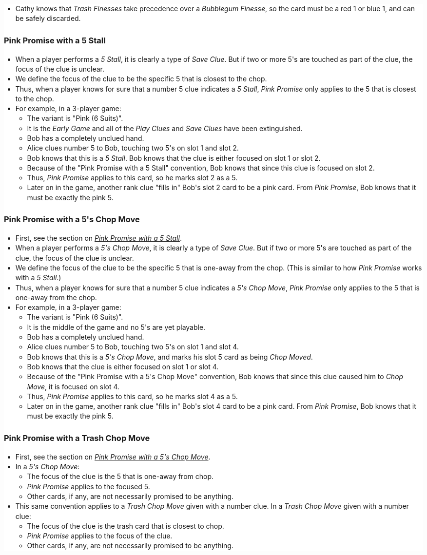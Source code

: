   - Cathy knows that _Trash Finesses_ take precedence over a _Bubblegum Finesse_, so the card must be a red 1 or blue 1, and can be safely discarded.

### Pink Promise with a 5 Stall

- When a player performs a _5 Stall_, it is clearly a type of _Save Clue_. But if two or more 5's are touched as part of the clue, the focus of the clue is unclear.
- We define the focus of the clue to be the specific 5 that is closest to the chop.
- Thus, when a player knows for sure that a number 5 clue indicates a _5 Stall_, _Pink Promise_ only applies to the 5 that is closest to the chop.
- For example, in a 3-player game:
  - The variant is "Pink (6 Suits)".
  - It is the _Early Game_ and all of the _Play Clues_ and _Save Clues_ have been extinguished.
  - Bob has a completely unclued hand.
  - Alice clues number 5 to Bob, touching two 5's on slot 1 and slot 2.
  - Bob knows that this is a _5 Stall_. Bob knows that the clue is either focused on slot 1 or slot 2.
  - Because of the "Pink Promise with a 5 Stall" convention, Bob knows that since this clue is focused on slot 2.
  - Thus, _Pink Promise_ applies to this card, so he marks slot 2 as a 5.
  - Later on in the game, another rank clue "fills in" Bob's slot 2 card to be a pink card. From _Pink Promise_, Bob knows that it must be exactly the pink 5.

<Promise5Stall />

### Pink Promise with a 5's Chop Move

- First, see the section on _[Pink Promise with a 5 Stall](#pink-promise-with-a-5-stall)_.
- When a player performs a _5's Chop Move_, it is clearly a type of _Save Clue_. But if two or more 5's are touched as part of the clue, the focus of the clue is unclear.
- We define the focus of the clue to be the specific 5 that is one-away from the chop. (This is similar to how _Pink Promise_ works with a _5 Stall_.)
- Thus, when a player knows for sure that a number 5 clue indicates a _5's Chop Move_, _Pink Promise_ only applies to the 5 that is one-away from the chop.
- For example, in a 3-player game:
  - The variant is "Pink (6 Suits)".
  - It is the middle of the game and no 5's are yet playable.
  - Bob has a completely unclued hand.
  - Alice clues number 5 to Bob, touching two 5's on slot 1 and slot 4.
  - Bob knows that this is a _5's Chop Move_, and marks his slot 5 card as being _Chop Moved_.
  - Bob knows that the clue is either focused on slot 1 or slot 4.
  - Because of the "Pink Promise with a 5's Chop Move" convention, Bob knows that since this clue caused him to _Chop Move_, it is focused on slot 4.
  - Thus, _Pink Promise_ applies to this card, so he marks slot 4 as a 5.
  - Later on in the game, another rank clue "fills in" Bob's slot 4 card to be a pink card. From _Pink Promise_, Bob knows that it must be exactly the pink 5.

<Promise5ChopMove />

### Pink Promise with a Trash Chop Move

- First, see the section on _[Pink Promise with a 5's Chop Move](#pink-promise-with-a-5s-chop-move)_.
- In a _5's Chop Move_:
  - The focus of the clue is the 5 that is one-away from chop.
  - _Pink Promise_ applies to the focused 5.
  - Other cards, if any, are not necessarily promised to be anything.
- This same convention applies to a _Trash Chop Move_ given with a number clue. In a _Trash Chop Move_ given with a number clue:
  - The focus of the clue is the trash card that is closest to chop.
  - _Pink Promise_ applies to the focus of the clue.
  - Other cards, if any, are not necessarily promised to be anything.
